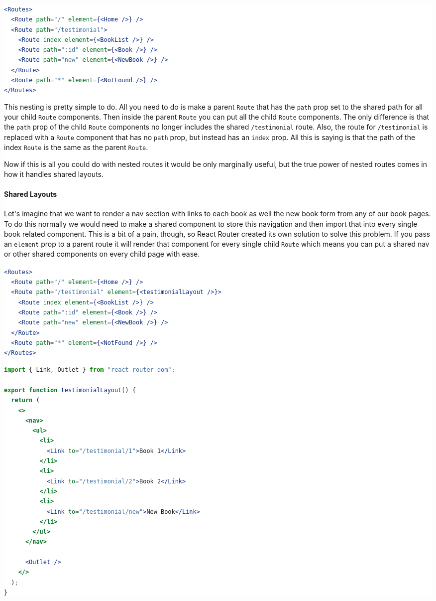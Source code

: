 ```jsx
<Routes>
  <Route path="/" element={<Home />} />
  <Route path="/testimonial">
    <Route index element={<BookList />} />
    <Route path=":id" element={<Book />} />
    <Route path="new" element={<NewBook />} />
  </Route>
  <Route path="*" element={<NotFound />} />
</Routes>
```

This nesting is pretty simple to do. All you need to do is make a parent `Route` that has the `path` prop set to the shared path for all your child `Route` components. Then inside the parent `Route` you can put all the child `Route` components. The only difference is that the `path` prop of the child `Route` components no longer includes the shared `/testimonial` route. Also, the route for `/testimonial` is replaced with a `Route` component that has no `path` prop, but instead has an `index` prop. All this is saying is that the path of the index `Route` is the same as the parent `Route`.

Now if this is all you could do with nested routes it would be only marginally useful, but the true power of nested routes comes in how it handles shared layouts.

#### Shared Layouts

Let's imagine that we want to render a nav section with links to each book as well the new book form from any of our book pages. To do this normally we would need to make a shared component to store this navigation and then import that into every single book related component. This is a bit of a pain, though, so React Router created its own solution to solve this problem. If you pass an `element` prop to a parent route it will render that component for every single child `Route` which means you can put a shared nav or other shared components on every child page with ease.

```jsx
<Routes>
  <Route path="/" element={<Home />} />
  <Route path="/testimonial" element={<testimonialLayout />}>
    <Route index element={<BookList />} />
    <Route path=":id" element={<Book />} />
    <Route path="new" element={<NewBook />} />
  </Route>
  <Route path="*" element={<NotFound />} />
</Routes>
```

```jsx
import { Link, Outlet } from "react-router-dom";

export function testimonialLayout() {
  return (
    <>
      <nav>
        <ul>
          <li>
            <Link to="/testimonial/1">Book 1</Link>
          </li>
          <li>
            <Link to="/testimonial/2">Book 2</Link>
          </li>
          <li>
            <Link to="/testimonial/new">New Book</Link>
          </li>
        </ul>
      </nav>

      <Outlet />
    </>
  );
}
```